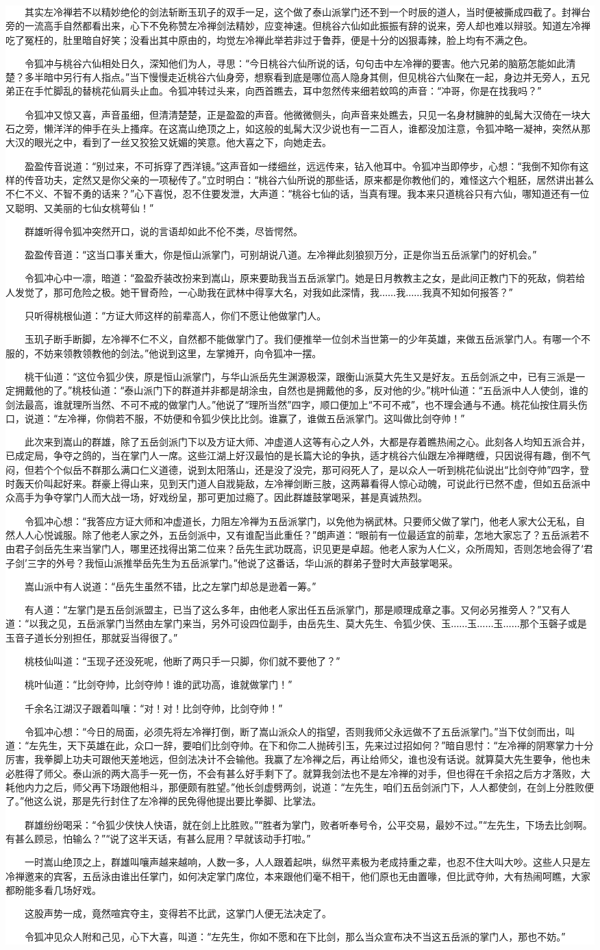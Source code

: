 　　其实左冷禅若不以精妙绝伦的剑法斩断玉玑子的双手一足，这个做了泰山派掌门还不到一个时辰的道人，当时便被撕成四截了。封禅台旁的一流高手自然都看出来，心下不免称赞左冷禅剑法精妙，应变神速。但桃谷六仙如此振振有辞的说来，旁人却也难以辩驳。知道左冷禅吃了冤枉的，肚里暗自好笑；没看出其中原由的，均觉左冷禅此举若非过于鲁莽，便是十分的凶狠毒辣，脸上均有不满之色。

　　令狐冲与桃谷六仙相处日久，深知他们为人，寻思：“今日桃谷六仙所说的话，句句击中左冷禅的要害。他六兄弟的脑筋怎能如此清楚？多半暗中另行有人指点。”当下慢慢走近桃谷六仙身旁，想察看到底是哪位高人隐身其侧，但见桃谷六仙聚在一起，身边并无旁人，五兄弟正在手忙脚乱的替桃花仙肩头止血。令狐冲转过头来，向西首瞧去，耳中忽然传来细若蚊鸣的声音：“冲哥，你是在找我吗？”

　　令狐冲又惊又喜，声音虽细，但清清楚楚，正是盈盈的声音。他微微侧头，向声音来处瞧去，只见一名身材臃肿的虬髯大汉倚在一块大石之旁，懒洋洋的伸手在头上搔痒。在这嵩山绝顶之上，如这般的虬髯大汉少说也有一二百人，谁都没加注意，令狐冲略一凝神，突然从那大汉的眼光之中，看到了一丝又狡狯又妩媚的笑意。他大喜之下，向她走去。

　　盈盈传音说道：“别过来，不可拆穿了西洋镜。”这声音如一缕细丝，远远传来，钻入他耳中。令狐冲当即停步，心想：“我倒不知你有这样的传音功夫，定然又是你父亲的一项秘传了。”立时明白：“桃谷六仙所说的那些话，原来都是你教他们的，难怪这六个粗胚，居然讲出甚么不仁不义、不智不勇的话来？”心下喜悦，忍不住要发泄，大声道：“桃谷七仙的话，当真有理。我本来只道桃谷只有六仙，哪知道还有一位又聪明、又美丽的七仙女桃萼仙！”

　　群雄听得令狐冲突然开口，说的言语却如此不伦不类，尽皆愕然。

　　盈盈传音道：“这当口事关重大，你是恒山派掌门，可别胡说八道。左冷禅此刻狼狈万分，正是你当五岳派掌门的好机会。”

　　令狐冲心中一凛，暗道：“盈盈乔装改扮来到嵩山，原来要助我当五岳派掌门。她是日月教教主之女，是此间正教门下的死敌，倘若给人发觉了，那可危险之极。她干冒奇险，一心助我在武林中得享大名，对我如此深情，我……我……我真不知如何报答？”

　　只听得桃根仙道：“方证大师这样的前辈高人，你们不愿让他做掌门人。

　　玉玑子断手断脚，左冷禅不仁不义，自然都不能做掌门了。我们便推举一位剑术当世第一的少年英雄，来做五岳派掌门人。有哪一个不服的，不妨来领教领教他的剑法。”他说到这里，左掌摊开，向令狐冲一摆。

　　桃干仙道：“这位令狐少侠，原是恒山派掌门，与华山派岳先生渊源极深，跟衡山派莫大先生又是好友。五岳剑派之中，已有三派是一定拥戴他的了。”桃枝仙道：“泰山派门下的群道并非都是胡涂虫，自然也是拥戴他的多，反对他的少。”桃叶仙道：“五岳派中人人使剑，谁的剑法最高，谁就理所当然、不可不戒的做掌门人。”他说了“理所当然”四字，顺口便加上“不可不戒”，也不理会通与不通。桃花仙按住肩头伤口，说道：“左冷禅，你倘若不服，不妨便和令狐少侠比比剑。谁赢了，谁做五岳派掌门。这叫做比剑夺帅！”

　　此次来到嵩山的群雄，除了五岳剑派门下以及方证大师、冲虚道人这等有心之人外，大都是存着瞧热闹之心。此刻各人均知五派合并，已成定局，争夺之鸽的，当在掌门人一席。这些江湖上好汉最怕的是长篇大论的争执，适才桃谷六仙跟左冷禅瞎缠，只因说得有趣，倒不气闷，但若个个似岳不群那么满口仁义道德，说到太阳落山，还是没了没完，那可闷死人了，是以众人一听到桃花仙说出“比剑夺帅”四字，登时轰天价叫起好来。群豪上得山来，见到天门道人自戕毙敌，左冷禅剑断三肢，这两幕看得人惊心动魄，可说此行已然不虚，但如五岳派中众高手为争夺掌门人而大战一场，好戏纷呈，那可更加过瘾了。因此群雄鼓掌喝采，甚是真诚热烈。

　　令狐冲心想：“我答应方证大师和冲虚道长，力阻左冷禅为五岳派掌门，以免他为祸武林。只要师父做了掌门，他老人家大公无私，自然人人心悦诚服。除了他老人家之外，五岳剑派中，又有谁配当此重任？”朗声道：“眼前有一位最适宜的前辈，怎地大家忘了？五岳派若不由君子剑岳先生来当掌门人，哪里还找得出第二位来？岳先生武功既高，识见更是卓超。他老人家为人仁义，众所周知，否则怎地会得了‘君子剑’三字的外号？我恒山派推举岳先生为五岳派掌门。”他说了这番话，华山派的群弟子登时大声鼓掌喝采。

　　嵩山派中有人说道：“岳先生虽然不错，比之左掌门却总是逊着一筹。”

　　有人道：“左掌门是五岳剑派盟主，已当了这么多年，由他老人家出任五岳派掌门，那是顺理成章之事。又何必另推旁人？”又有人道：“以我之见，五岳派掌门当然由左掌门来当，另外可设四位副手，由岳先生、莫大先生、令狐少侠、玉……玉……玉……那个玉磬子或是玉音子道长分别担任，那就妥当得很了。”

　　桃枝仙叫道：“玉现子还没死呢，他断了两只手一只脚，你们就不要他了？”

　　桃叶仙道：“比剑夺帅，比剑夺帅！谁的武功高，谁就做掌门！”

　　千余名江湖汉子跟着叫嚷：“对！对！比剑夺帅，比剑夺帅！”

　　令狐冲心想：“今日的局面，必须先将左冷禅打倒，断了嵩山派众人的指望，否则我师父永远做不了五岳派掌门。”当下仗剑而出，叫道：“左先生，天下英雄在此，众口一辞，要咱们比剑夺帅。在下和你二人抛砖引玉，先来过过招如何？”暗自思忖：“左冷禅的阴寒掌力十分厉害，我拳脚上功夫可跟他天差地远，但剑法决计不会输他。我赢了左冷禅之后，再让给师父，谁也没有话说。就算莫大先生要争，他也未必胜得了师父。泰山派的两大高手一死一伤，不会有甚么好手剩下了。就算我剑法也不是左冷禅的对手，但也得在千余招之后方才落败，大耗他内力之后，师父再下场跟他相斗，那便颇有胜望。”他长剑虚劈两剑，说道：“左先生，咱们五岳剑派门下，人人都使剑，在剑上分胜败便了。”他这么说，那是先行封住了左冷禅的民免得他提出要比拳脚、比掌法。

　　群雄纷纷喝采：“令狐少侠快人快语，就在剑上比胜败。”“胜者为掌门，败者听奉号令，公平交易，最妙不过。”“左先生，下场去比剑啊。有甚么顾忌，怕输么？”“说了这半天话，有甚么屁用？早就该动手打啦。”

　　一时嵩山绝顶之上，群雄叫嚷声越来越响，人数一多，人人跟着起哄，纵然平素极为老成持重之辈，也忍不住大叫大吵。这些人只是左冷禅邀来的宾客，五岳泳由谁出任掌门，如何决定掌门席位，本来跟他们毫不相干，他们原也无由置喙，但比武夺帅，大有热闹呵瞧，大家都盼能多看几场好戏。

　　这股声势一成，竟然喧宾夺主，变得若不比武，这掌门人便无法决定了。

　　令狐冲见众人附和己见，心下大喜，叫道：“左先生，你如不愿和在下比剑，那么当众宣布决不当这五岳派的掌门人，那也不妨。”
